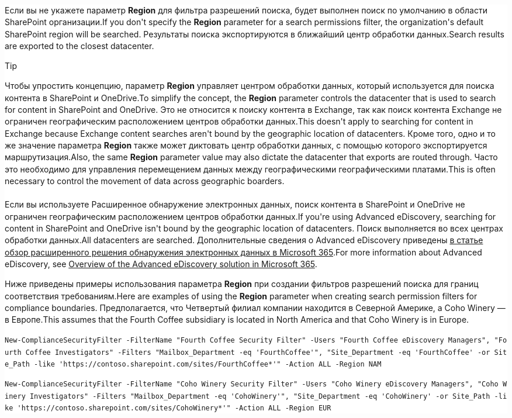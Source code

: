    <span data-ttu-id="02c34-268">Если вы не укажете параметр **Region** для фильтра разрешений поиска, будет выполнен поиск по умолчанию в области SharePoint организации.</span><span class="sxs-lookup"><span data-stu-id="02c34-268">If you don't specify the **Region** parameter for a search permissions filter, the organization's default SharePoint region will be searched.</span></span> <span data-ttu-id="02c34-269">Результаты поиска экспортируются в ближайший центр обработки данных.</span><span class="sxs-lookup"><span data-stu-id="02c34-269">Search results are exported to the closest datacenter.</span></span>

> [!TIP]
> <span data-ttu-id="02c34-270">Чтобы упростить концепцию, параметр **Region** управляет центром обработки данных, который используется для поиска контента в SharePoint и OneDrive.</span><span class="sxs-lookup"><span data-stu-id="02c34-270">To simplify the concept, the **Region** parameter controls the datacenter that is used to search for content in SharePoint and OneDrive.</span></span> <span data-ttu-id="02c34-271">Это не относится к поиску контента в Exchange, так как поиск контента Exchange не ограничен географическим расположением центров обработки данных.</span><span class="sxs-lookup"><span data-stu-id="02c34-271">This doesn't apply to searching for content in Exchange because Exchange content searches aren't bound by the geographic location of datacenters.</span></span> <span data-ttu-id="02c34-272">Кроме того, одно и то же значение параметра **Region** также может диктовать центр обработки данных, с помощью которого экспортируется маршрутизация.</span><span class="sxs-lookup"><span data-stu-id="02c34-272">Also, the same **Region** parameter value may also dictate the datacenter that exports are routed through.</span></span> <span data-ttu-id="02c34-273">Часто это необходимо для управления перемещением данных между географическими географическими платами.</span><span class="sxs-lookup"><span data-stu-id="02c34-273">This is often necessary to control the movement of data across geographic boarders.</span></span><br/><br/><span data-ttu-id="02c34-274">Если вы используете Расширенное обнаружение электронных данных, поиск контента в SharePoint и OneDrive не ограничен географическим расположением центров обработки данных.</span><span class="sxs-lookup"><span data-stu-id="02c34-274">If you're using Advanced eDiscovery, searching for content in SharePoint and OneDrive isn't bound by the geographic location of datacenters.</span></span> <span data-ttu-id="02c34-275">Поиск выполняется во всех центрах обработки данных.</span><span class="sxs-lookup"><span data-stu-id="02c34-275">All datacenters are searched.</span></span> <span data-ttu-id="02c34-276">Дополнительные сведения о Advanced eDiscovery приведены [в статье обзор расширенного решения обнаружения электронных данных в Microsoft 365](compliance20/overview-ediscovery-20.md).</span><span class="sxs-lookup"><span data-stu-id="02c34-276">For more information about Advanced eDiscovery, see [Overview of the Advanced eDiscovery solution in Microsoft 365](compliance20/overview-ediscovery-20.md).</span></span>

<span data-ttu-id="02c34-277">Ниже приведены примеры использования параметра **Region** при создании фильтров разрешений поиска для границ соответствия требованиям.</span><span class="sxs-lookup"><span data-stu-id="02c34-277">Here are examples of using the **Region** parameter when creating search permission filters for compliance boundaries.</span></span> <span data-ttu-id="02c34-278">Предполагается, что Четвертый филиал компании находится в Северной Америке, а Coho Winery — в Европе.</span><span class="sxs-lookup"><span data-stu-id="02c34-278">This assumes that the Fourth Coffee subsidiary is located in North America and that Coho Winery is in Europe.</span></span> 
  
```
New-ComplianceSecurityFilter -FilterName "Fourth Coffee Security Filter" -Users "Fourth Coffee eDiscovery Managers", "Fourth Coffee Investigators" -Filters "Mailbox_Department -eq 'FourthCoffee'", "Site_Department -eq 'FourthCoffee' -or Site_Path -like 'https://contoso.sharepoint.com/sites/FourthCoffee*'" -Action ALL -Region NAM
```

```
New-ComplianceSecurityFilter -FilterName "Coho Winery Security Filter" -Users "Coho Winery eDiscovery Managers", "Coho Winery Investigators" -Filters "Mailbox_Department -eq 'CohoWinery'", "Site_Department -eq 'CohoWinery' -or Site_Path -like 'https://contoso.sharepoint.com/sites/CohoWinery*'" -Action ALL -Region EUR
```
   